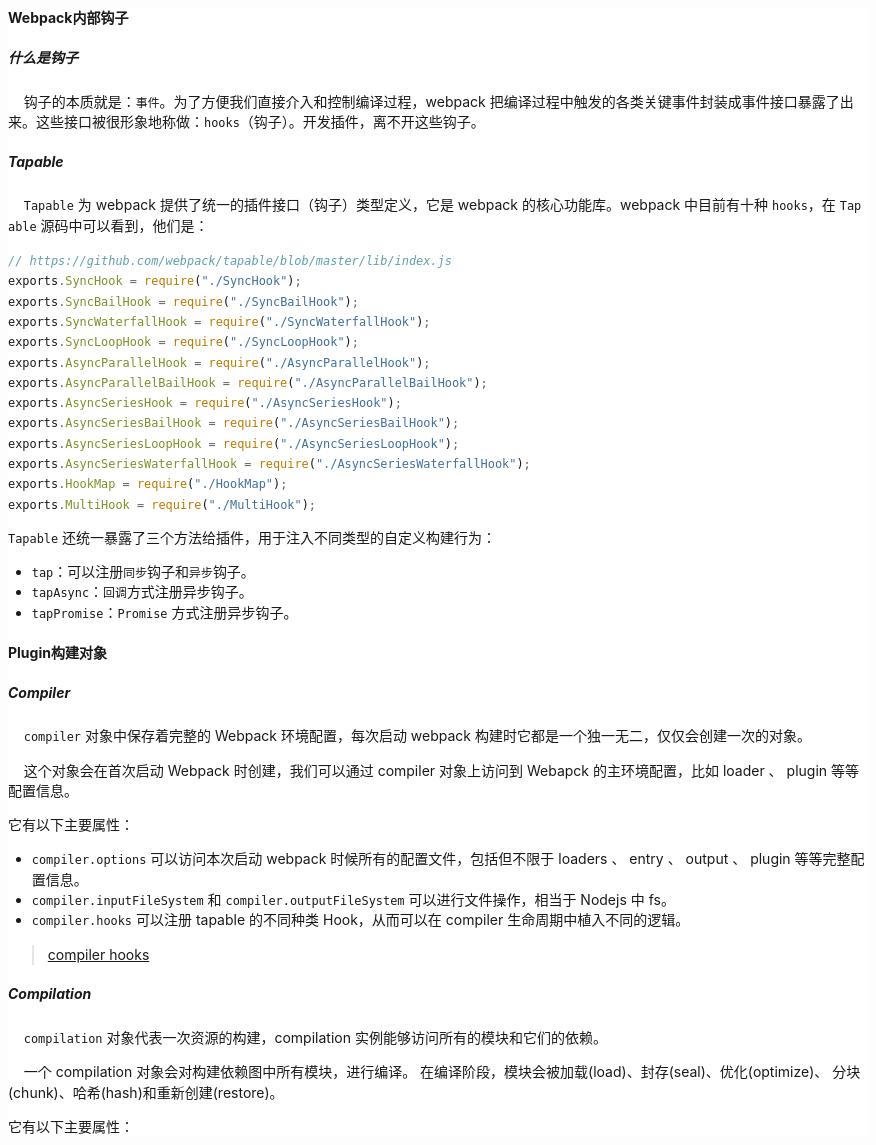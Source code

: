 #### Webpack内部钩子

##### 什么是钩子

    钩子的本质就是：`事件`。为了方便我们直接介入和控制编译过程，webpack 把编译过程中触发的各类关键事件封装成事件接口暴露了出来。这些接口被很形象地称做：`hooks`（钩子）。开发插件，离不开这些钩子。

##### Tapable

    `Tapable` 为 webpack 提供了统一的插件接口（钩子）类型定义，它是 webpack 的核心功能库。webpack 中目前有十种 `hooks`，在 `Tapable` 源码中可以看到，他们是：

```javascript
// https://github.com/webpack/tapable/blob/master/lib/index.js
exports.SyncHook = require("./SyncHook");
exports.SyncBailHook = require("./SyncBailHook");
exports.SyncWaterfallHook = require("./SyncWaterfallHook");
exports.SyncLoopHook = require("./SyncLoopHook");
exports.AsyncParallelHook = require("./AsyncParallelHook");
exports.AsyncParallelBailHook = require("./AsyncParallelBailHook");
exports.AsyncSeriesHook = require("./AsyncSeriesHook");
exports.AsyncSeriesBailHook = require("./AsyncSeriesBailHook");
exports.AsyncSeriesLoopHook = require("./AsyncSeriesLoopHook");
exports.AsyncSeriesWaterfallHook = require("./AsyncSeriesWaterfallHook");
exports.HookMap = require("./HookMap");
exports.MultiHook = require("./MultiHook");
```

`Tapable` 还统一暴露了三个方法给插件，用于注入不同类型的自定义构建行为：

- `tap`：可以注册`同步`钩子和`异步`钩子。
- `tapAsync`：`回调`方式注册异步钩子。
- `tapPromise`：`Promise` 方式注册异步钩子。

#### Plugin构建对象

##### Compiler

    `compiler` 对象中保存着完整的 Webpack 环境配置，每次启动 webpack 构建时它都是一个独一无二，仅仅会创建一次的对象。

    这个对象会在首次启动 Webpack 时创建，我们可以通过 compiler 对象上访问到 Webapck 的主环境配置，比如 loader 、 plugin 等等配置信息。

它有以下主要属性：

- `compiler.options` 可以访问本次启动 webpack 时候所有的配置文件，包括但不限于 loaders 、 entry 、 output 、 plugin 等等完整配置信息。
- `compiler.inputFileSystem` 和 `compiler.outputFileSystem` 可以进行文件操作，相当于 Nodejs 中 fs。
- `compiler.hooks` 可以注册 tapable 的不同种类 Hook，从而可以在 compiler 生命周期中植入不同的逻辑。

> [compiler hooks](https://webpack.docschina.org/api/compiler-hooks/)

##### Compilation

    `compilation` 对象代表一次资源的构建，compilation 实例能够访问所有的模块和它们的依赖。

    一个 compilation 对象会对构建依赖图中所有模块，进行编译。 在编译阶段，模块会被加载(load)、封存(seal)、优化(optimize)、 分块(chunk)、哈希(hash)和重新创建(restore)。

它有以下主要属性：
